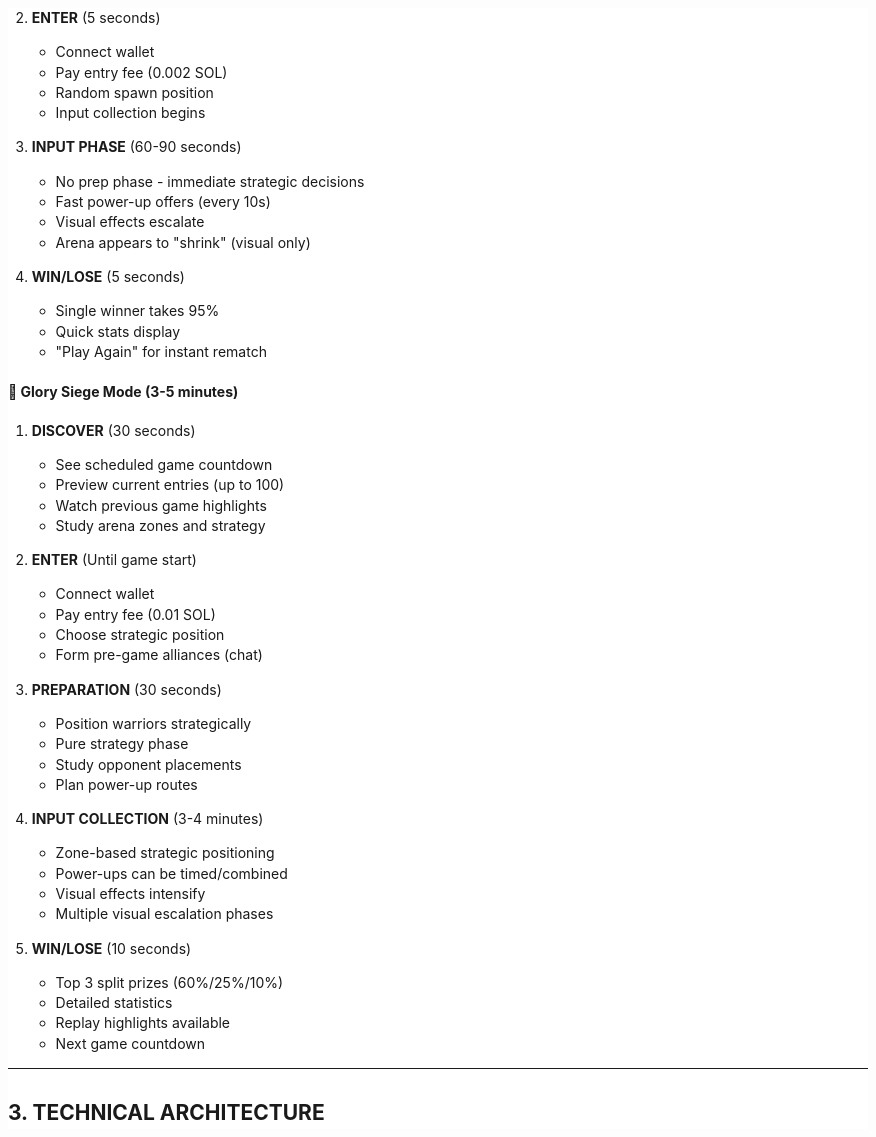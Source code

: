 2. **ENTER** (5 seconds)
   - Connect wallet
   - Pay entry fee (0.002 SOL)
   - Random spawn position
   - Input collection begins

3. **INPUT PHASE** (60-90 seconds)
   - No prep phase - immediate strategic decisions
   - Fast power-up offers (every 10s)
   - Visual effects escalate
   - Arena appears to "shrink" (visual only)

4. **WIN/LOSE** (5 seconds)
   - Single winner takes 95%
   - Quick stats display
   - "Play Again" for instant rematch



#### **🏰 Glory Siege Mode (3-5 minutes)**

1. **DISCOVER** (30 seconds)
   - See scheduled game countdown
   - Preview current entries (up to 100)
   - Watch previous game highlights
   - Study arena zones and strategy

2. **ENTER** (Until game start)
   - Connect wallet
   - Pay entry fee (0.01 SOL)
   - Choose strategic position
   - Form pre-game alliances (chat)

3. **PREPARATION** (30 seconds)
   - Position warriors strategically
   - Pure strategy phase
   - Study opponent placements
   - Plan power-up routes

4. **INPUT COLLECTION** (3-4 minutes)
   - Zone-based strategic positioning
   - Power-ups can be timed/combined
   - Visual effects intensify
   - Multiple visual escalation phases

5. **WIN/LOSE** (10 seconds)
   - Top 3 split prizes (60%/25%/10%)
   - Detailed statistics
   - Replay highlights available
   - Next game countdown


---

## **3. TECHNICAL ARCHITECTURE**
